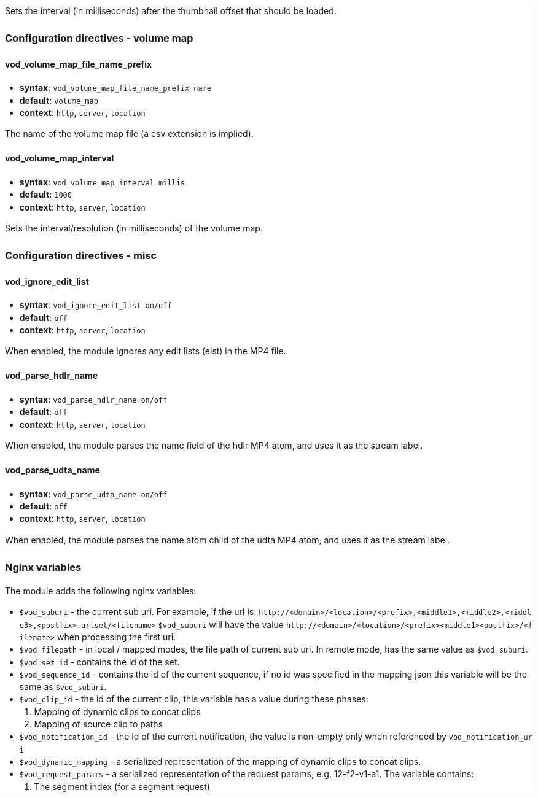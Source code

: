 Sets the interval (in milliseconds) after the thumbnail offset that should be loaded.

### Configuration directives - volume map

#### vod_volume_map_file_name_prefix
* **syntax**: `vod_volume_map_file_name_prefix name`
* **default**: `volume_map`
* **context**: `http`, `server`, `location`

The name of the volume map file (a csv extension is implied).

#### vod_volume_map_interval
* **syntax**: `vod_volume_map_interval millis`
* **default**: `1000`
* **context**: `http`, `server`, `location`

Sets the interval/resolution (in milliseconds) of the volume map.

### Configuration directives - misc

#### vod_ignore_edit_list
* **syntax**: `vod_ignore_edit_list on/off`
* **default**: `off`
* **context**: `http`, `server`, `location`

When enabled, the module ignores any edit lists (elst) in the MP4 file.

#### vod_parse_hdlr_name
* **syntax**: `vod_parse_hdlr_name on/off`
* **default**: `off`
* **context**: `http`, `server`, `location`

When enabled, the module parses the name field of the hdlr MP4 atom, and uses it as the stream label.

#### vod_parse_udta_name
* **syntax**: `vod_parse_udta_name on/off`
* **default**: `off`
* **context**: `http`, `server`, `location`

When enabled, the module parses the name atom child of the udta MP4 atom, and uses it as the stream label.

### Nginx variables

The module adds the following nginx variables:
* `$vod_suburi` - the current sub uri. For example, if the url is:
  `http://<domain>/<location>/<prefix>,<middle1>,<middle2>,<middle3>,<postfix>.urlset/<filename>`
  `$vod_suburi` will have the value `http://<domain>/<location>/<prefix><middle1><postfix>/<filename>` 
  when processing the first uri.
* `$vod_filepath` - in local / mapped modes, the file path of current sub uri. In remote mode, has the same value as `$vod_suburi`.
* `$vod_set_id` - contains the id of the set.
* `$vod_sequence_id` - contains the id of the current sequence, if no id was specified in the mapping json this variable will be the same as `$vod_suburi`.
* `$vod_clip_id` - the id of the current clip, this variable has a value during these phases:
  1. Mapping of dynamic clips to concat clips
  2. Mapping of source clip to paths
* `$vod_notification_id` - the id of the current notification, the value is non-empty only when referenced by `vod_notification_uri`
* `$vod_dynamic_mapping` - a serialized representation of the mapping of dynamic clips to concat clips.
* `$vod_request_params` - a serialized representation of the request params, e.g. 12-f2-v1-a1. The variable contains:
  1. The segment index (for a segment request)